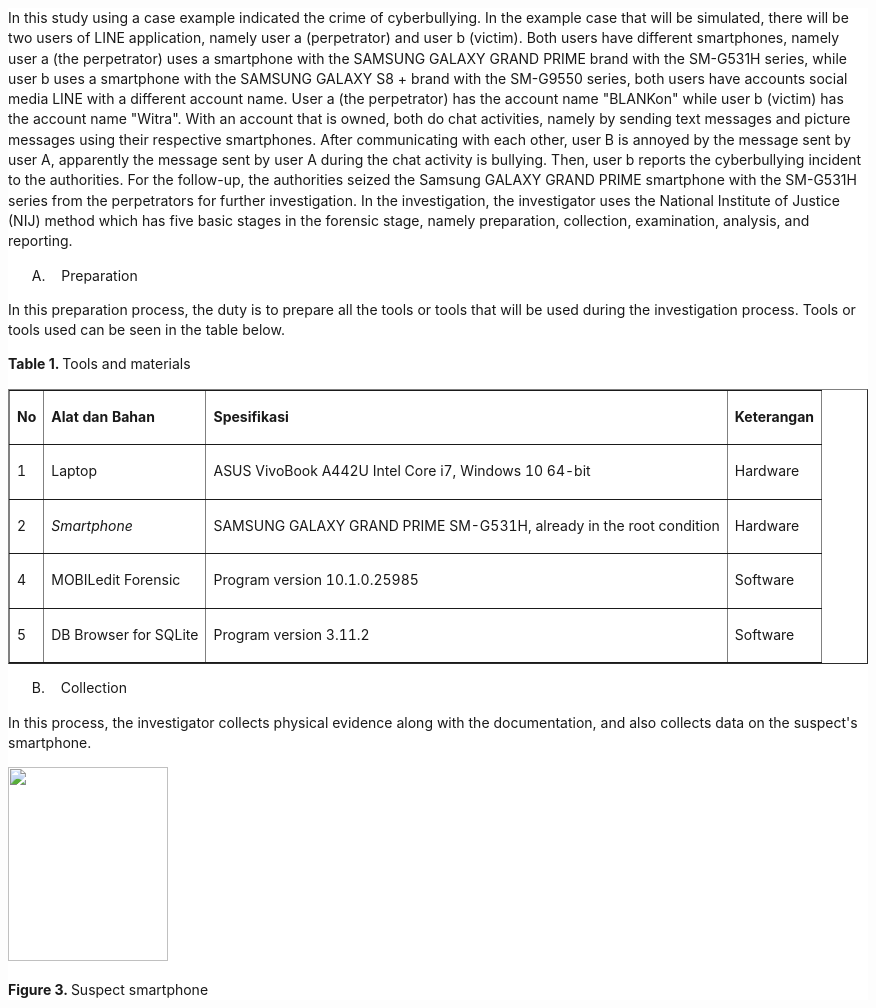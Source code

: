 <p><span class="font2">In this study using a case example indicated the crime of cyberbullying. In the example case that will be simulated, there will be two users of LINE application, namely user a (perpetrator) and user b (victim). Both users have different smartphones, namely user a (the perpetrator) uses a smartphone with the SAMSUNG GALAXY GRAND PRIME brand with the SM-G531H series, while user b uses a smartphone with the SAMSUNG GALAXY S8 + brand with the SM-G9550 series, both users have accounts social media LINE with a different account name. User a (the perpetrator) has the account name &quot;BLANKon&quot; while user b (victim) has the account name &quot;Witra&quot;. With an account that is owned, both do chat activities, namely by sending text messages and picture messages using their respective smartphones. After communicating with each other, user B is annoyed by the message sent by user A, apparently the message sent by user A during the chat activity is bullying. Then, user b reports the cyberbullying incident to the authorities. For the follow-up, the authorities seized the Samsung GALAXY GRAND PRIME smartphone with the SM-G531H series from the perpetrators for further investigation. In the investigation, the investigator uses the National Institute of Justice (NIJ) method which has five basic stages in the forensic stage, namely preparation, collection, examination, analysis, and reporting.</span></p>
<ul style="list-style:none;"><li>
<p><span class="font2">A. &nbsp;&nbsp;&nbsp;Preparation</span></p></li></ul>
<p><span class="font2">In this preparation process, the duty is to prepare all the tools or tools that will be used during the investigation process. Tools or tools used can be seen in the table below.</span></p>
<p><span class="font2" style="font-weight:bold;">Table 1. </span><span class="font2">Tools and materials</span></p>
<table border="1">
<tr><td style="vertical-align:middle;">
<p><span class="font2" style="font-weight:bold;">No</span></p></td><td style="vertical-align:middle;">
<p><span class="font2" style="font-weight:bold;">Alat dan Bahan</span></p></td><td style="vertical-align:middle;">
<p><span class="font2" style="font-weight:bold;">Spesifikasi</span></p></td><td style="vertical-align:middle;">
<p><span class="font2" style="font-weight:bold;">Keterangan</span></p></td></tr>
<tr><td style="vertical-align:middle;">
<p><span class="font2">1</span></p></td><td style="vertical-align:middle;">
<p><span class="font2">Laptop</span></p></td><td style="vertical-align:middle;">
<p><span class="font2">ASUS VivoBook A442U Intel Core i7, Windows 10 64-bit</span></p></td><td style="vertical-align:middle;">
<p><span class="font2">Hardware</span></p></td></tr>
<tr><td style="vertical-align:middle;">
<p><span class="font2">2</span></p></td><td style="vertical-align:middle;">
<p><span class="font2" style="font-style:italic;">Smartphone</span></p></td><td style="vertical-align:middle;">
<p><span class="font2">SAMSUNG GALAXY GRAND PRIME SM-G531H, already in the root condition</span></p></td><td style="vertical-align:middle;">
<p><span class="font2">Hardware</span></p></td></tr>
<tr><td style="vertical-align:bottom;">
<p><span class="font2">4</span></p></td><td style="vertical-align:bottom;">
<p><span class="font2">MOBILedit Forensic</span></p></td><td style="vertical-align:bottom;">
<p><span class="font2">Program version 10.1.0.25985</span></p></td><td style="vertical-align:bottom;">
<p><span class="font2">Software</span></p></td></tr>
<tr><td style="vertical-align:bottom;">
<p><span class="font2">5</span></p></td><td style="vertical-align:bottom;">
<p><span class="font2">DB Browser for SQLite</span></p></td><td style="vertical-align:bottom;">
<p><span class="font2">Program version 3.11.2</span></p></td><td style="vertical-align:bottom;">
<p><span class="font2">Software</span></p></td></tr>
</table>
<ul style="list-style:none;"><li>
<p><span class="font2">B. &nbsp;&nbsp;&nbsp;Collection</span></p></li></ul>
<p><span class="font2">In this process, the investigator collects physical evidence along with the documentation, and also collects data on the suspect's smartphone.</span></p><img src="https://jurnal.harianregional.com/media/53164-4.jpg" alt="" style="width:120pt;height:145pt;">
<p><span class="font2" style="font-weight:bold;">Figure 3. </span><span class="font2">Suspect smartphone</span></p>